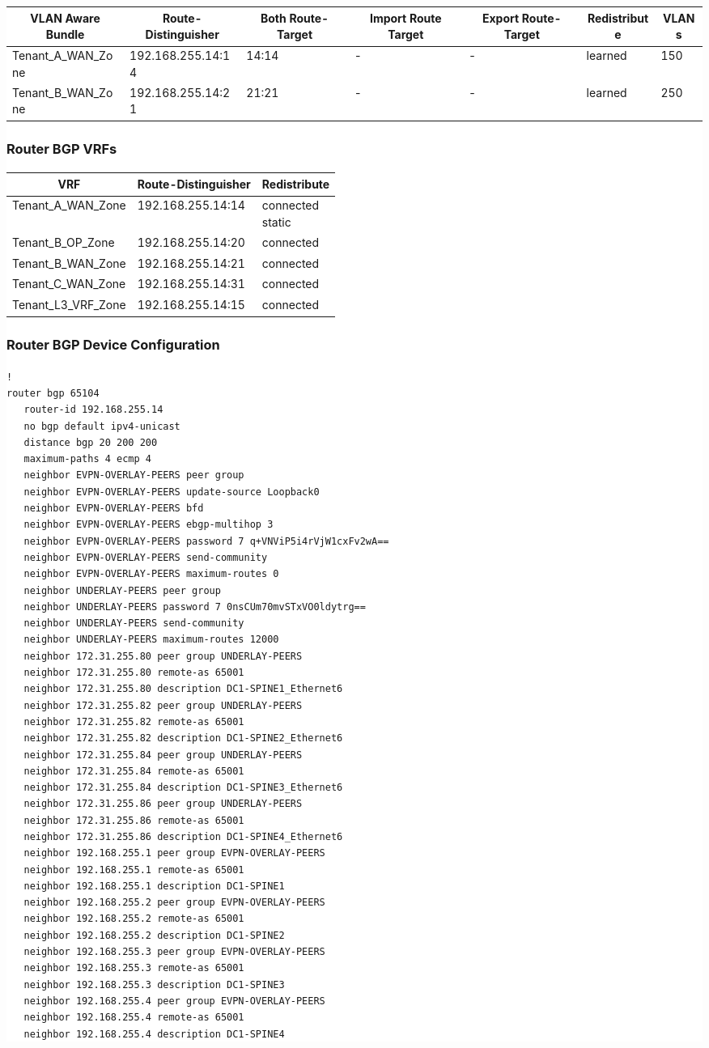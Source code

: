 | VLAN Aware Bundle | Route-Distinguisher | Both Route-Target | Import Route Target | Export Route-Target | Redistribute | VLANs |
| ----------------- | ------------------- | ----------------- | ------------------- | ------------------- | ------------ | ----- |
| Tenant_A_WAN_Zone | 192.168.255.14:14 | 14:14 | - | - | learned | 150 |
| Tenant_B_WAN_Zone | 192.168.255.14:21 | 21:21 | - | - | learned | 250 |

### Router BGP VRFs

| VRF | Route-Distinguisher | Redistribute |
| --- | ------------------- | ------------ |
| Tenant_A_WAN_Zone | 192.168.255.14:14 | connected<br>static |
| Tenant_B_OP_Zone | 192.168.255.14:20 | connected |
| Tenant_B_WAN_Zone | 192.168.255.14:21 | connected |
| Tenant_C_WAN_Zone | 192.168.255.14:31 | connected |
| Tenant_L3_VRF_Zone | 192.168.255.14:15 | connected |

### Router BGP Device Configuration

```eos
!
router bgp 65104
   router-id 192.168.255.14
   no bgp default ipv4-unicast
   distance bgp 20 200 200
   maximum-paths 4 ecmp 4
   neighbor EVPN-OVERLAY-PEERS peer group
   neighbor EVPN-OVERLAY-PEERS update-source Loopback0
   neighbor EVPN-OVERLAY-PEERS bfd
   neighbor EVPN-OVERLAY-PEERS ebgp-multihop 3
   neighbor EVPN-OVERLAY-PEERS password 7 q+VNViP5i4rVjW1cxFv2wA==
   neighbor EVPN-OVERLAY-PEERS send-community
   neighbor EVPN-OVERLAY-PEERS maximum-routes 0
   neighbor UNDERLAY-PEERS peer group
   neighbor UNDERLAY-PEERS password 7 0nsCUm70mvSTxVO0ldytrg==
   neighbor UNDERLAY-PEERS send-community
   neighbor UNDERLAY-PEERS maximum-routes 12000
   neighbor 172.31.255.80 peer group UNDERLAY-PEERS
   neighbor 172.31.255.80 remote-as 65001
   neighbor 172.31.255.80 description DC1-SPINE1_Ethernet6
   neighbor 172.31.255.82 peer group UNDERLAY-PEERS
   neighbor 172.31.255.82 remote-as 65001
   neighbor 172.31.255.82 description DC1-SPINE2_Ethernet6
   neighbor 172.31.255.84 peer group UNDERLAY-PEERS
   neighbor 172.31.255.84 remote-as 65001
   neighbor 172.31.255.84 description DC1-SPINE3_Ethernet6
   neighbor 172.31.255.86 peer group UNDERLAY-PEERS
   neighbor 172.31.255.86 remote-as 65001
   neighbor 172.31.255.86 description DC1-SPINE4_Ethernet6
   neighbor 192.168.255.1 peer group EVPN-OVERLAY-PEERS
   neighbor 192.168.255.1 remote-as 65001
   neighbor 192.168.255.1 description DC1-SPINE1
   neighbor 192.168.255.2 peer group EVPN-OVERLAY-PEERS
   neighbor 192.168.255.2 remote-as 65001
   neighbor 192.168.255.2 description DC1-SPINE2
   neighbor 192.168.255.3 peer group EVPN-OVERLAY-PEERS
   neighbor 192.168.255.3 remote-as 65001
   neighbor 192.168.255.3 description DC1-SPINE3
   neighbor 192.168.255.4 peer group EVPN-OVERLAY-PEERS
   neighbor 192.168.255.4 remote-as 65001
   neighbor 192.168.255.4 description DC1-SPINE4
```